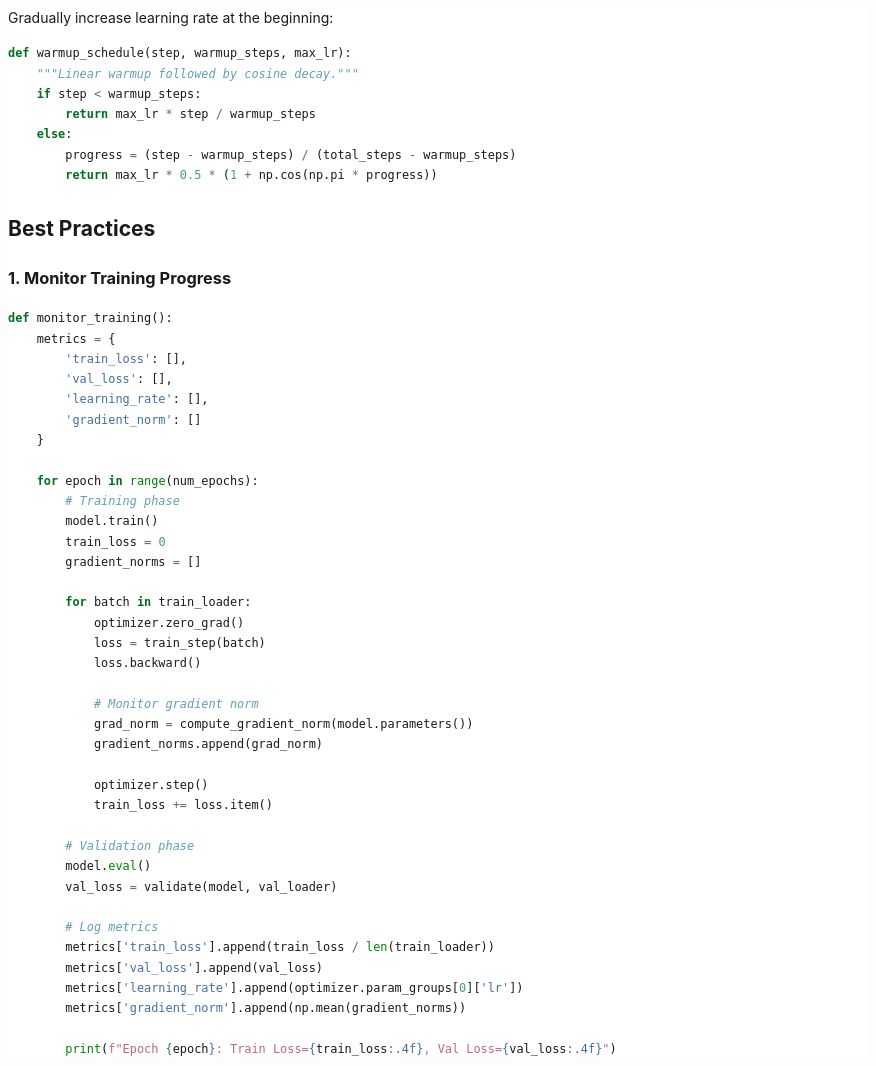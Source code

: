 Gradually increase learning rate at the beginning:

```python
def warmup_schedule(step, warmup_steps, max_lr):
    """Linear warmup followed by cosine decay."""
    if step < warmup_steps:
        return max_lr * step / warmup_steps
    else:
        progress = (step - warmup_steps) / (total_steps - warmup_steps)
        return max_lr * 0.5 * (1 + np.cos(np.pi * progress))
```

## Best Practices

### 1. **Monitor Training Progress**

```python
def monitor_training():
    metrics = {
        'train_loss': [],
        'val_loss': [],
        'learning_rate': [],
        'gradient_norm': []
    }
    
    for epoch in range(num_epochs):
        # Training phase
        model.train()
        train_loss = 0
        gradient_norms = []
        
        for batch in train_loader:
            optimizer.zero_grad()
            loss = train_step(batch)
            loss.backward()
            
            # Monitor gradient norm
            grad_norm = compute_gradient_norm(model.parameters())
            gradient_norms.append(grad_norm)
            
            optimizer.step()
            train_loss += loss.item()
        
        # Validation phase
        model.eval()
        val_loss = validate(model, val_loader)
        
        # Log metrics
        metrics['train_loss'].append(train_loss / len(train_loader))
        metrics['val_loss'].append(val_loss)
        metrics['learning_rate'].append(optimizer.param_groups[0]['lr'])
        metrics['gradient_norm'].append(np.mean(gradient_norms))
        
        print(f"Epoch {epoch}: Train Loss={train_loss:.4f}, Val Loss={val_loss:.4f}")
```
